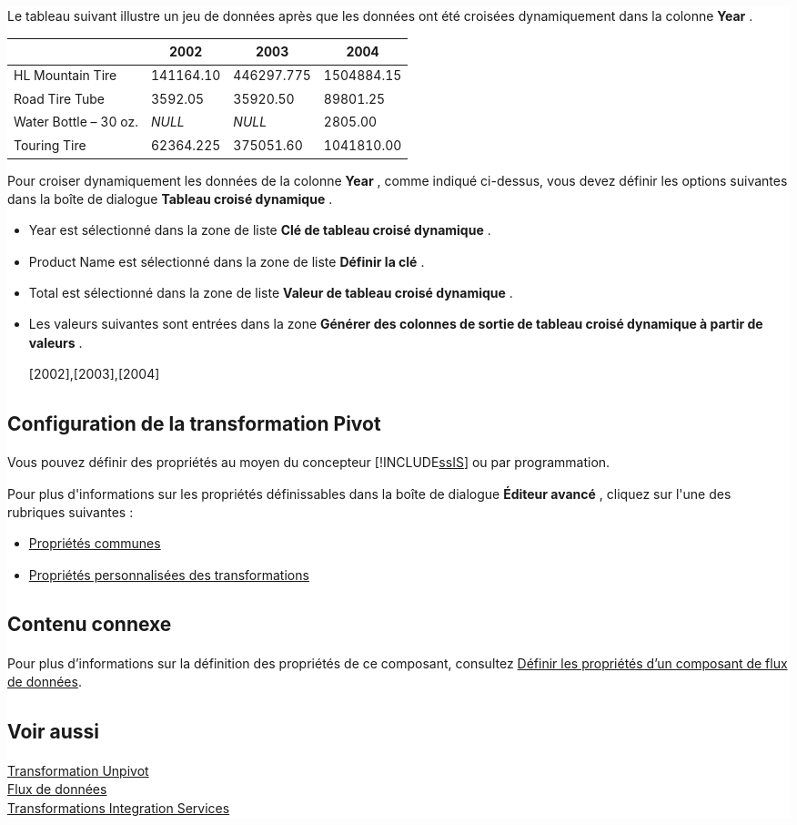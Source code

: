  Le tableau suivant illustre un jeu de données après que les données ont été croisées dynamiquement dans la colonne **Year** .  
  
||2002|2003|2004|  
|-|----------|----------|----------|  
|HL Mountain Tire|141164.10|446297.775|1504884.15|  
|Road Tire Tube|3592.05|35920.50|89801.25|  
|Water Bottle – 30 oz.|*NULL*|*NULL*|2805.00|  
|Touring Tire|62364.225|375051.60|1041810.00|  
  
 Pour croiser dynamiquement les données de la colonne **Year** , comme indiqué ci-dessus, vous devez définir les options suivantes dans la boîte de dialogue **Tableau croisé dynamique** .  
  
-   Year est sélectionné dans la zone de liste **Clé de tableau croisé dynamique** .  
  
-   Product Name est sélectionné dans la zone de liste **Définir la clé** .  
  
-   Total est sélectionné dans la zone de liste **Valeur de tableau croisé dynamique** .  
  
-   Les valeurs suivantes sont entrées dans la zone **Générer des colonnes de sortie de tableau croisé dynamique à partir de valeurs** .  
  
     [2002],[2003],[2004]  
  
## <a name="configuration-of-the-pivot-transformation"></a>Configuration de la transformation Pivot  
 Vous pouvez définir des propriétés au moyen du concepteur [!INCLUDE[ssIS](../../../includes/ssis-md.md)] ou par programmation.  
  
 Pour plus d'informations sur les propriétés définissables dans la boîte de dialogue **Éditeur avancé** , cliquez sur l'une des rubriques suivantes :  
  
-   [Propriétés communes](http://msdn.microsoft.com/library/51973502-5cc6-4125-9fce-e60fa1b7b796)  
  
-   [Propriétés personnalisées des transformations](../../../integration-services/data-flow/transformations/transformation-custom-properties.md)  
  
## <a name="related-content"></a>Contenu connexe  
 Pour plus d’informations sur la définition des propriétés de ce composant, consultez [Définir les propriétés d’un composant de flux de données](../../../integration-services/data-flow/set-the-properties-of-a-data-flow-component.md).  
  
## <a name="see-also"></a>Voir aussi  
 [Transformation Unpivot](../../../integration-services/data-flow/transformations/unpivot-transformation.md)   
 [Flux de données](../../../integration-services/data-flow/data-flow.md)   
 [Transformations Integration Services](../../../integration-services/data-flow/transformations/integration-services-transformations.md)  
  
  

